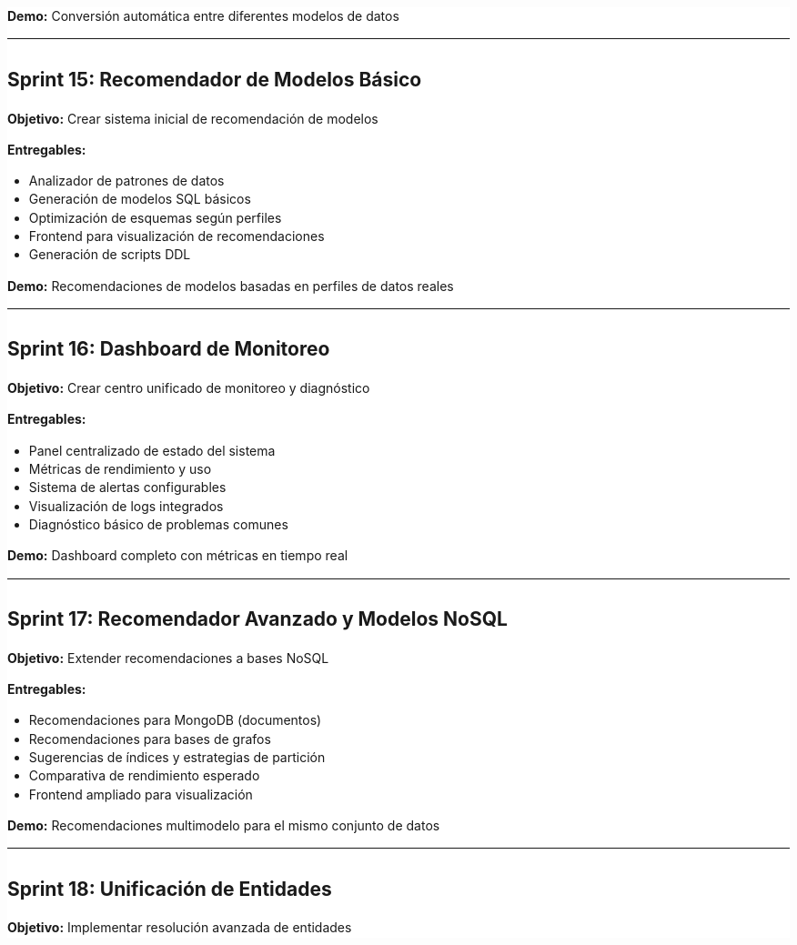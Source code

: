 **Demo:** Conversión automática entre diferentes modelos de datos

---

## Sprint 15: Recomendador de Modelos Básico

**Objetivo:** Crear sistema inicial de recomendación de modelos

**Entregables:**

- Analizador de patrones de datos
- Generación de modelos SQL básicos
- Optimización de esquemas según perfiles
- Frontend para visualización de recomendaciones
- Generación de scripts DDL

**Demo:** Recomendaciones de modelos basadas en perfiles de datos reales

---

## Sprint 16: Dashboard de Monitoreo

**Objetivo:** Crear centro unificado de monitoreo y diagnóstico

**Entregables:**

- Panel centralizado de estado del sistema
- Métricas de rendimiento y uso
- Sistema de alertas configurables
- Visualización de logs integrados
- Diagnóstico básico de problemas comunes

**Demo:** Dashboard completo con métricas en tiempo real

---

## Sprint 17: Recomendador Avanzado y Modelos NoSQL

**Objetivo:** Extender recomendaciones a bases NoSQL

**Entregables:**

- Recomendaciones para MongoDB (documentos)
- Recomendaciones para bases de grafos
- Sugerencias de índices y estrategias de partición
- Comparativa de rendimiento esperado
- Frontend ampliado para visualización

**Demo:** Recomendaciones multimodelo para el mismo conjunto de datos

---

## Sprint 18: Unificación de Entidades

**Objetivo:** Implementar resolución avanzada de entidades
